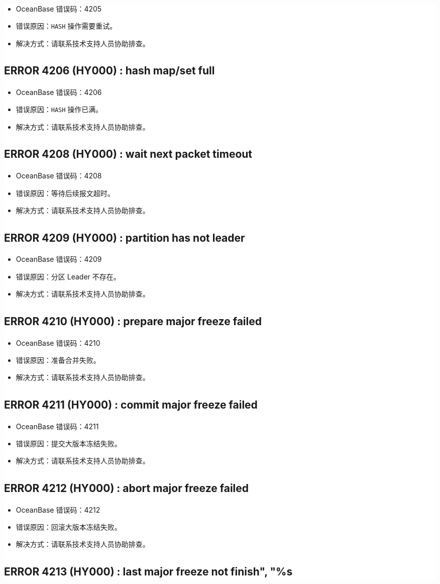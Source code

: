 * OceanBase 错误码：4205

* 错误原因：`HASH` 操作需要重试。

* 解决方式：请联系技术支持人员协助排查。

ERROR 4206 (HY000) : hash map/set full
-----------------------------------------------------------

* OceanBase 错误码：4206

* 错误原因：`HASH` 操作已满。

* 解决方式：请联系技术支持人员协助排查。

ERROR 4208 (HY000) : wait next packet timeout
------------------------------------------------------------------

* OceanBase 错误码：4208

* 错误原因：等待后续报文超时。

* 解决方式：请联系技术支持人员协助排查。

ERROR 4209 (HY000) : partition has not leader
------------------------------------------------------------------

* OceanBase 错误码：4209

* 错误原因：分区 Leader 不存在。

* 解决方式：请联系技术支持人员协助排查。

ERROR 4210 (HY000) : prepare major freeze failed
---------------------------------------------------------------------

* OceanBase 错误码：4210

* 错误原因：准备合并失败。

* 解决方式：请联系技术支持人员协助排查。

ERROR 4211 (HY000) : commit major freeze failed
--------------------------------------------------------------------

* OceanBase 错误码：4211

* 错误原因：提交大版本冻结失败。

* 解决方式：请联系技术支持人员协助排查。

ERROR 4212 (HY000) : abort major freeze failed
-------------------------------------------------------------------

* OceanBase 错误码：4212

* 错误原因：回滚大版本冻结失败。

* 解决方式：请联系技术支持人员协助排查。

ERROR 4213 (HY000) : last major freeze not finish", "%s
----------------------------------------------------------------------
